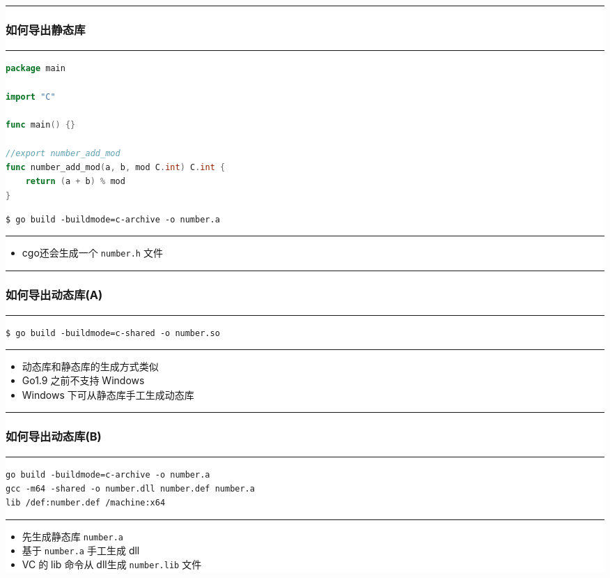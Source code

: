 
---
### 如何导出静态库
----------------

```go
package main

import "C"

func main() {}

//export number_add_mod
func number_add_mod(a, b, mod C.int) C.int {
	return (a + b) % mod
}
```

```
$ go build -buildmode=c-archive -o number.a
```

-------------

- cgo还会生成一个 `number.h` 文件

---
### 如何导出动态库(A)
----------------

```
$ go build -buildmode=c-shared -o number.so
```
----------

- 动态库和静态库的生成方式类似
- Go1.9 之前不支持 Windows
- Windows 下可从静态库手工生成动态库


---
### 如何导出动态库(B)
----------------

```
go build -buildmode=c-archive -o number.a
gcc -m64 -shared -o number.dll number.def number.a
lib /def:number.def /machine:x64
```

----------

- 先生成静态库 `number.a`
- 基于 `number.a` 手工生成 dll
- VC 的 lib 命令从 dll生成 `number.lib` 文件

